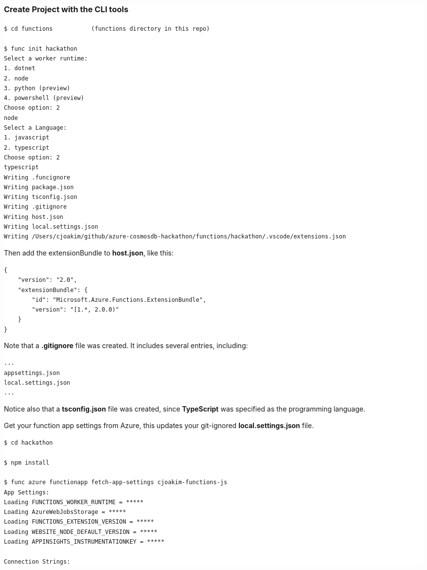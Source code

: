 ### Create Project with the CLI tools

```
$ cd functions           (functions directory in this repo)

$ func init hackathon
Select a worker runtime:
1. dotnet
2. node
3. python (preview)
4. powershell (preview)
Choose option: 2
node
Select a Language:
1. javascript
2. typescript
Choose option: 2
typescript
Writing .funcignore
Writing package.json
Writing tsconfig.json
Writing .gitignore
Writing host.json
Writing local.settings.json
Writing /Users/cjoakim/github/azure-cosmosdb-hackathon/functions/hackathon/.vscode/extensions.json
```

Then add the extensionBundle to **host.json**, like this:
```
{
    "version": "2.0",
    "extensionBundle": {
        "id": "Microsoft.Azure.Functions.ExtensionBundle",
        "version": "[1.*, 2.0.0)"
    }
}
```

Note that a **.gitignore** file was created.  It includes several entries, including:
```
...
appsettings.json
local.settings.json
...
```

Notice also that a **tsconfig.json** file was created, since **TypeScript** 
was specified as the programming language.

Get your function app settings from Azure, this updates your git-ignored **local.settings.json** file.
```
$ cd hackathon

$ npm install

$ func azure functionapp fetch-app-settings cjoakim-functions-js
App Settings:
Loading FUNCTIONS_WORKER_RUNTIME = *****
Loading AzureWebJobsStorage = *****
Loading FUNCTIONS_EXTENSION_VERSION = *****
Loading WEBSITE_NODE_DEFAULT_VERSION = *****
Loading APPINSIGHTS_INSTRUMENTATIONKEY = *****

Connection Strings:

```